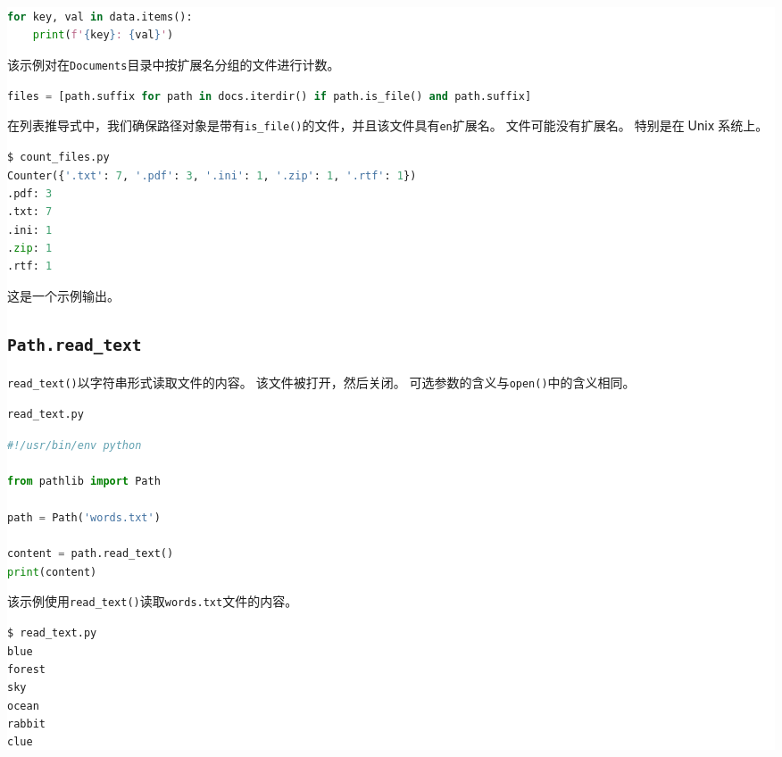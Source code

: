 ```py
for key, val in data.items(): 
    print(f'{key}: {val}')

```

该示例对在`Documents`目录中按扩展名分组的文件进行计数。

```py
files = [path.suffix for path in docs.iterdir() if path.is_file() and path.suffix]

```

在列表推导式中，我们确保路径对象是带有`is_file()`的文件，并且该文件具有`en`扩展名。 文件可能没有扩展名。 特别是在 Unix 系统上。

```py
$ count_files.py
Counter({'.txt': 7, '.pdf': 3, '.ini': 1, '.zip': 1, '.rtf': 1})
.pdf: 3
.txt: 7
.ini: 1
.zip: 1
.rtf: 1

```

这是一个示例输出。

## `Path.read_text`

`read_text()`以字符串形式读取文件的内容。 该文件被打开，然后关闭。 可选参数的含义与`open()`中的含义相同。

`read_text.py`

```py
#!/usr/bin/env python

from pathlib import Path

path = Path('words.txt')

content = path.read_text()
print(content)

```

该示例使用`read_text()`读取`words.txt`文件的内容。

```py
$ read_text.py
blue
forest
sky
ocean
rabbit
clue

```
